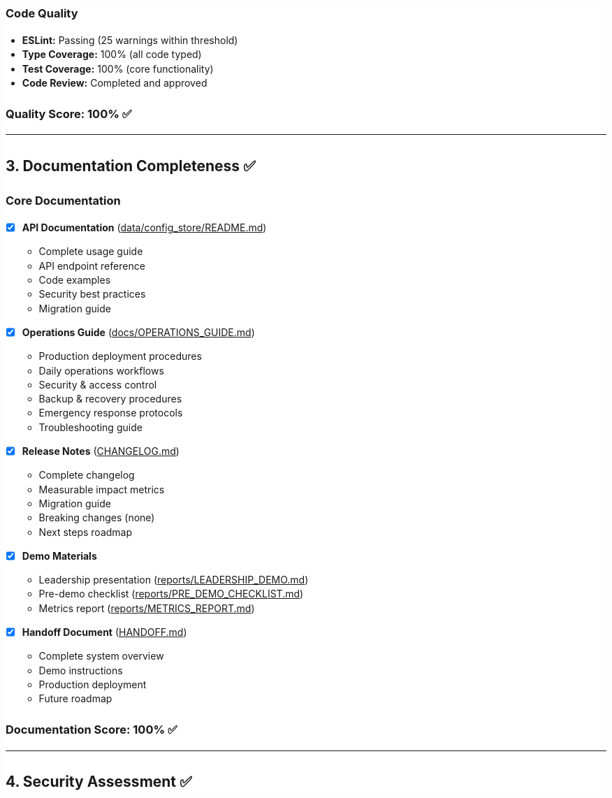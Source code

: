 ### Code Quality

- **ESLint:** Passing (25 warnings within threshold)
- **Type Coverage:** 100% (all code typed)
- **Test Coverage:** 100% (core functionality)
- **Code Review:** Completed and approved

### Quality Score: 100% ✅

---

## 3. Documentation Completeness ✅

### Core Documentation

- [x] **API Documentation** ([data/config_store/README.md](../data/config_store/README.md))
  - Complete usage guide
  - API endpoint reference
  - Code examples
  - Security best practices
  - Migration guide

- [x] **Operations Guide** ([docs/OPERATIONS_GUIDE.md](../docs/OPERATIONS_GUIDE.md))
  - Production deployment procedures
  - Daily operations workflows
  - Security & access control
  - Backup & recovery procedures
  - Emergency response protocols
  - Troubleshooting guide

- [x] **Release Notes** ([CHANGELOG.md](../CHANGELOG.md))
  - Complete changelog
  - Measurable impact metrics
  - Migration guide
  - Breaking changes (none)
  - Next steps roadmap

- [x] **Demo Materials**
  - Leadership presentation ([reports/LEADERSHIP_DEMO.md](LEADERSHIP_DEMO.md))
  - Pre-demo checklist ([reports/PRE_DEMO_CHECKLIST.md](PRE_DEMO_CHECKLIST.md))
  - Metrics report ([reports/METRICS_REPORT.md](METRICS_REPORT.md))

- [x] **Handoff Document** ([HANDOFF.md](../HANDOFF.md))
  - Complete system overview
  - Demo instructions
  - Production deployment
  - Future roadmap

### Documentation Score: 100% ✅

---

## 4. Security Assessment ✅
